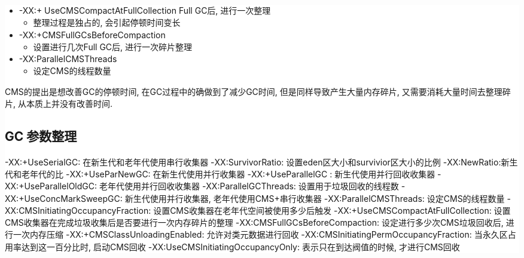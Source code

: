 - -XX:+ UseCMSCompactAtFullCollection Full GC后, 进行一次整理
    - 整理过程是独占的, 会引起停顿时间变长
- -XX:+CMSFullGCsBeforeCompaction 
    - 设置进行几次Full GC后, 进行一次碎片整理
- -XX:ParallelCMSThreads
    - 设定CMS的线程数量

CMS的提出是想改善GC的停顿时间, 在GC过程中的确做到了减少GC时间, 但是同样导致产生大量内存碎片, 又需要消耗大量时间去整理碎片, 从本质上并没有改善时间. 

## GC 参数整理

-XX:+UseSerialGC: 在新生代和老年代使用串行收集器
-XX:SurvivorRatio: 设置eden区大小和survivior区大小的比例
-XX:NewRatio:新生代和老年代的比
-XX:+UseParNewGC: 在新生代使用并行收集器
-XX:+UseParallelGC : 新生代使用并行回收收集器
-XX:+UseParallelOldGC: 老年代使用并行回收收集器
-XX:ParallelGCThreads: 设置用于垃圾回收的线程数
-XX:+UseConcMarkSweepGC: 新生代使用并行收集器, 老年代使用CMS+串行收集器
-XX:ParallelCMSThreads: 设定CMS的线程数量
-XX:CMSInitiatingOccupancyFraction: 设置CMS收集器在老年代空间被使用多少后触发
-XX:+UseCMSCompactAtFullCollection: 设置CMS收集器在完成垃圾收集后是否要进行一次内存碎片的整理
-XX:CMSFullGCsBeforeCompaction: 设定进行多少次CMS垃圾回收后, 进行一次内存压缩
-XX:+CMSClassUnloadingEnabled: 允许对类元数据进行回收
-XX:CMSInitiatingPermOccupancyFraction: 当永久区占用率达到这一百分比时, 启动CMS回收
-XX:UseCMSInitiatingOccupancyOnly: 表示只在到达阀值的时候, 才进行CMS回收

